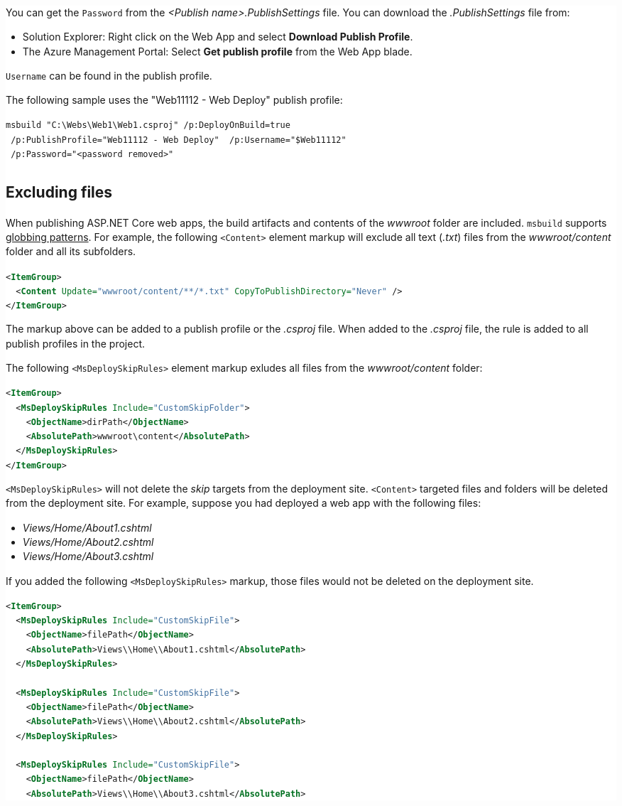 You can get the `Password` from the *\<Publish name>.PublishSettings* file. You can download the *.PublishSettings* file from:

- Solution Explorer: Right click on the Web App and select **Download Publish Profile**.
- The Azure Management Portal: Select **Get publish profile** from the  Web App blade.

`Username` can be found in the publish profile.

The following sample uses the "Web11112 - Web Deploy" publish profile:

```console
msbuild "C:\Webs\Web1\Web1.csproj" /p:DeployOnBuild=true
 /p:PublishProfile="Web11112 - Web Deploy"  /p:Username="$Web11112"
 /p:Password="<password removed>"
```

## Excluding files

When publishing ASP.NET Core web apps, the build artifacts and contents of the *wwwroot* folder are included. `msbuild` supports [globbing patterns](https://gruntjs.com/configuring-tasks#globbing-patterns). For example, the following `<Content>` element markup will exclude all text (*.txt*) files from the *wwwroot/content* folder and all its subfolders.

```xml
<ItemGroup>
  <Content Update="wwwroot/content/**/*.txt" CopyToPublishDirectory="Never" />
</ItemGroup>
```

The markup above can be added to a publish profile or the *.csproj* file. When added to the *.csproj* file, the rule is added to all publish profiles in the project.

The following `<MsDeploySkipRules>` element markup exludes all files from the *wwwroot/content* folder:

```xml
<ItemGroup>
  <MsDeploySkipRules Include="CustomSkipFolder">
    <ObjectName>dirPath</ObjectName>
    <AbsolutePath>wwwroot\content</AbsolutePath>
  </MsDeploySkipRules>
</ItemGroup>
```

`<MsDeploySkipRules>`  will not delete the *skip* targets from the deployment site. `<Content>` targeted files and folders will be deleted from the deployment site. For example, suppose you had deployed a web app with the following files:

- *Views/Home/About1.cshtml*
- *Views/Home/About2.cshtml*
- *Views/Home/About3.cshtml*

If you added the following `<MsDeploySkipRules>` markup, those files would not be deleted on the deployment site.

``` xml
<ItemGroup>
  <MsDeploySkipRules Include="CustomSkipFile">
    <ObjectName>filePath</ObjectName>
    <AbsolutePath>Views\\Home\\About1.cshtml</AbsolutePath>
  </MsDeploySkipRules>

  <MsDeploySkipRules Include="CustomSkipFile">
    <ObjectName>filePath</ObjectName>
    <AbsolutePath>Views\\Home\\About2.cshtml</AbsolutePath>
  </MsDeploySkipRules>

  <MsDeploySkipRules Include="CustomSkipFile">
    <ObjectName>filePath</ObjectName>
    <AbsolutePath>Views\\Home\\About3.cshtml</AbsolutePath>
```